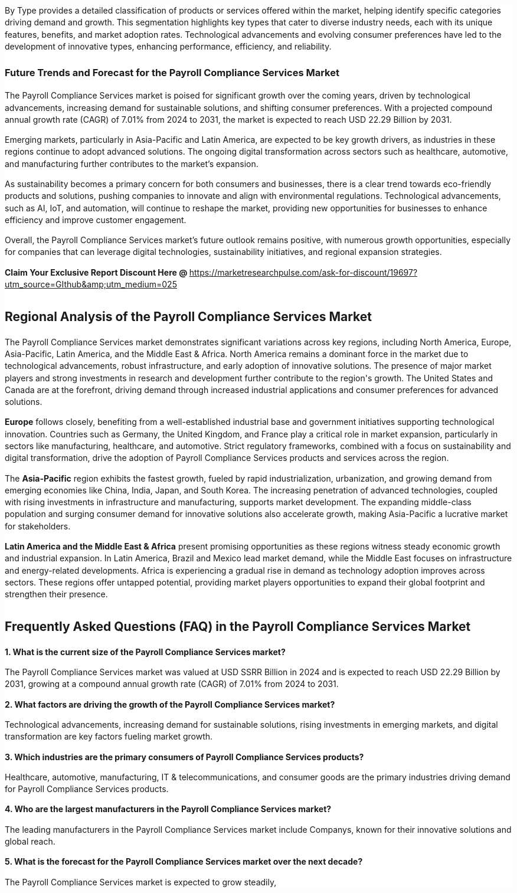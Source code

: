 By Type provides a detailed classification of products or services offered within the market, helping identify specific categories driving demand and growth. This segmentation highlights key types that cater to diverse industry needs, each with its unique features, benefits, and market adoption rates. Technological advancements and evolving consumer preferences have led to the development of innovative types, enhancing performance, efficiency, and reliability.</p><h3>Future Trends and Forecast for the Payroll Compliance Services Market</h3><p>The Payroll Compliance Services market is poised for significant growth over the coming years, driven by technological advancements, increasing demand for sustainable solutions, and shifting consumer preferences. With a projected compound annual growth rate (CAGR) of 7.01% from 2024 to 2031, the market is expected to reach USD 22.29 Billion by 2031.</p><p>Emerging markets, particularly in Asia-Pacific and Latin America, are expected to be key growth drivers, as industries in these regions continue to adopt advanced solutions. The ongoing digital transformation across sectors such as healthcare, automotive, and manufacturing further contributes to the market&rsquo;s expansion.</p><p>As sustainability becomes a primary concern for both consumers and businesses, there is a clear trend towards eco-friendly products and solutions, pushing companies to innovate and align with environmental regulations. Technological advancements, such as AI, IoT, and automation, will continue to reshape the market, providing new opportunities for businesses to enhance efficiency and improve customer engagement.</p><p>Overall, the Payroll Compliance Services market&rsquo;s future outlook remains positive, with numerous growth opportunities, especially for companies that can leverage digital technologies, sustainability initiatives, and regional expansion strategies.</p><p><strong>Claim Your Exclusive Report Discount Here @ </strong><a href="https://marketresearchpulse.com/ask-for-discount/19697?utm_source=GIthub&amp;utm_medium=025">https://marketresearchpulse.com/ask-for-discount/19697?utm_source=GIthub&amp;utm_medium=025</a></p><h2><strong>Regional Analysis of the Payroll Compliance Services Market</strong></h2><p>The Payroll Compliance Services market demonstrates significant variations across key regions, including North America, Europe, Asia-Pacific, Latin America, and the Middle East &amp; Africa. North America remains a dominant force in the market due to technological advancements, robust infrastructure, and early adoption of innovative solutions. The presence of major market players and strong investments in research and development further contribute to the region's growth. The United States and Canada are at the forefront, driving demand through increased industrial applications and consumer preferences for advanced solutions.</p><p><strong>Europe</strong> follows closely, benefiting from a well-established industrial base and government initiatives supporting technological innovation. Countries such as Germany, the United Kingdom, and France play a critical role in market expansion, particularly in sectors like manufacturing, healthcare, and automotive. Strict regulatory frameworks, combined with a focus on sustainability and digital transformation, drive the adoption of Payroll Compliance Services products and services across the region.</p><p>The <strong>Asia-Pacific</strong> region exhibits the fastest growth, fueled by rapid industrialization, urbanization, and growing demand from emerging economies like China, India, Japan, and South Korea. The increasing penetration of advanced technologies, coupled with rising investments in infrastructure and manufacturing, supports market development. The expanding middle-class population and surging consumer demand for innovative solutions also accelerate growth, making Asia-Pacific a lucrative market for stakeholders.</p><p><strong>Latin America and the Middle East &amp; Africa</strong> present promising opportunities as these regions witness steady economic growth and industrial expansion. In Latin America, Brazil and Mexico lead market demand, while the Middle East focuses on infrastructure and energy-related developments. Africa is experiencing a gradual rise in demand as technology adoption improves across sectors. These regions offer untapped potential, providing market players opportunities to expand their global footprint and strengthen their presence.</p><h2><strong>Frequently Asked Questions (FAQ) in the Payroll Compliance Services Market</strong></h2><p><strong>1. What is the current size of the Payroll Compliance Services market?</strong></p><p>The Payroll Compliance Services market was valued at USD SSRR Billion in 2024 and is expected to reach USD 22.29 Billion by 2031, growing at a compound annual growth rate (CAGR) of 7.01% from 2024 to 2031.</p><p><strong>2. What factors are driving the growth of the Payroll Compliance Services market?</strong></p><p>Technological advancements, increasing demand for sustainable solutions, rising investments in emerging markets, and digital transformation are key factors fueling market growth.</p><p><strong>3. Which industries are the primary consumers of Payroll Compliance Services products?</strong></p><p>Healthcare, automotive, manufacturing, IT &amp; telecommunications, and consumer goods are the primary industries driving demand for Payroll Compliance Services products.</p><p><strong>4. Who are the largest manufacturers in the Payroll Compliance Services market?</strong></p><p>The leading manufacturers in the Payroll Compliance Services market include Companys, known for their innovative solutions and global reach.</p><p><strong>5. What is the forecast for the Payroll Compliance Services market over the next decade?</strong></p><p>The Payroll Compliance Services market is expected to grow steadily,